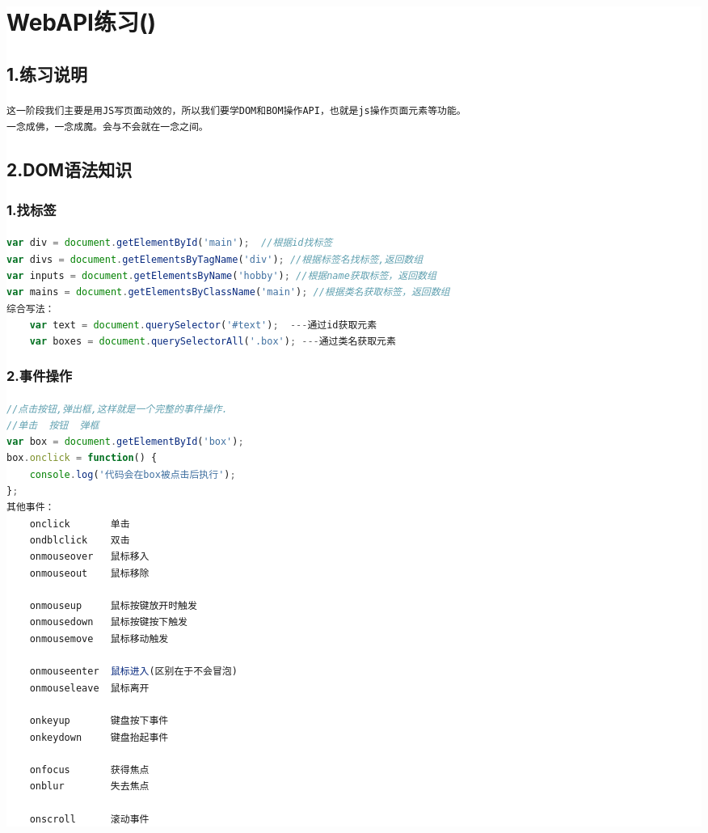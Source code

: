# WebAPI练习()

## 1.练习说明

```text
这一阶段我们主要是用JS写页面动效的，所以我们要学DOM和BOM操作API，也就是js操作页面元素等功能。
一念成佛，一念成魔。会与不会就在一念之间。
```

## 2.DOM语法知识

### 1.找标签

```js
var div = document.getElementById('main');  //根据id找标签
var divs = document.getElementsByTagName('div'); //根据标签名找标签,返回数组
var inputs = document.getElementsByName('hobby'); //根据name获取标签，返回数组
var mains = document.getElementsByClassName('main'); //根据类名获取标签，返回数组
综合写法：
	var text = document.querySelector('#text');  ---通过id获取元素
	var boxes = document.querySelectorAll('.box'); ---通过类名获取元素
```

### 2.事件操作

```js
//点击按钮,弹出框,这样就是一个完整的事件操作.
//单击  按钮  弹框
var box = document.getElementById('box');
box.onclick = function() {
    console.log('代码会在box被点击后执行');  
};	
其他事件：
	onclick       单击
    ondblclick    双击
    onmouseover   鼠标移入
    onmouseout    鼠标移除
   
    onmouseup     鼠标按键放开时触发
    onmousedown   鼠标按键按下触发
    onmousemove   鼠标移动触发
    
    onmouseenter  鼠标进入(区别在于不会冒泡)
    onmouseleave  鼠标离开
    
    onkeyup       键盘按下事件
    onkeydown     键盘抬起事件
    
    onfocus       获得焦点
    onblur        失去焦点
    
    onscroll      滚动事件
```
